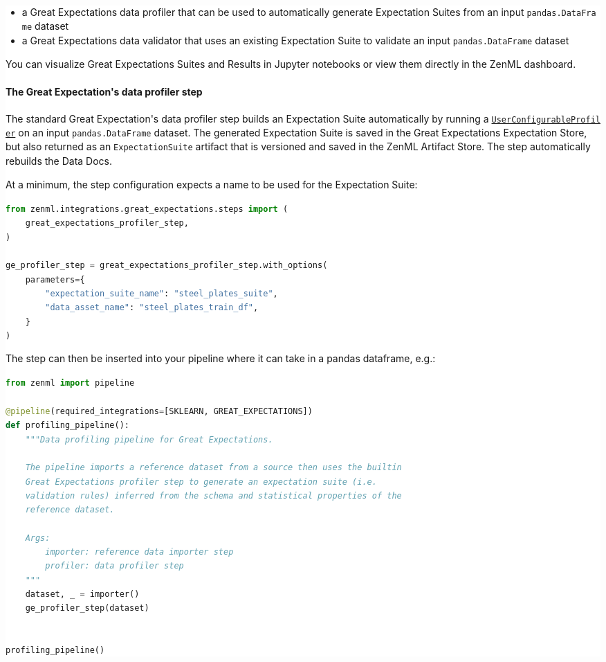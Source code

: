 * a Great Expectations data profiler that can be used to automatically generate Expectation Suites from an input `pandas.DataFrame` dataset
* a Great Expectations data validator that uses an existing Expectation Suite to validate an input `pandas.DataFrame` dataset

You can visualize Great Expectations Suites and Results in Jupyter notebooks or view them directly in the ZenML dashboard.

#### The Great Expectation's data profiler step

The standard Great Expectation's data profiler step builds an Expectation Suite automatically by running a [`UserConfigurableProfiler`](https://docs.greatexpectations.io/docs/guides/expectations/how\_to\_create\_and\_edit\_expectations\_with\_a\_profiler) on an input `pandas.DataFrame` dataset. The generated Expectation Suite is saved in the Great Expectations Expectation Store, but also returned as an `ExpectationSuite` artifact that is versioned and saved in the ZenML Artifact Store. The step automatically rebuilds the Data Docs.

At a minimum, the step configuration expects a name to be used for the Expectation Suite:

```python
from zenml.integrations.great_expectations.steps import (
    great_expectations_profiler_step,
)

ge_profiler_step = great_expectations_profiler_step.with_options(
    parameters={
        "expectation_suite_name": "steel_plates_suite",
        "data_asset_name": "steel_plates_train_df",
    }
)
```

The step can then be inserted into your pipeline where it can take in a pandas dataframe, e.g.:

```python
from zenml import pipeline

@pipeline(required_integrations=[SKLEARN, GREAT_EXPECTATIONS])
def profiling_pipeline():
    """Data profiling pipeline for Great Expectations.

    The pipeline imports a reference dataset from a source then uses the builtin
    Great Expectations profiler step to generate an expectation suite (i.e.
    validation rules) inferred from the schema and statistical properties of the
    reference dataset.

    Args:
        importer: reference data importer step
        profiler: data profiler step
    """
    dataset, _ = importer()
    ge_profiler_step(dataset)


profiling_pipeline()
```
